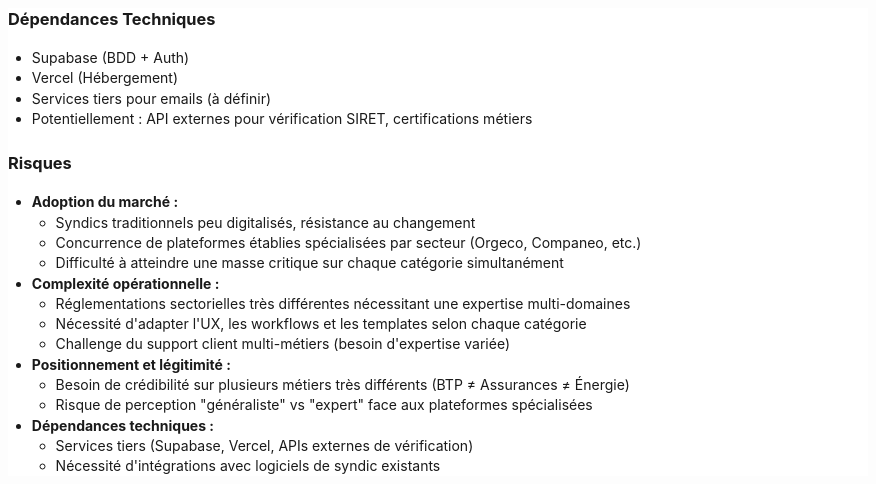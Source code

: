 ### Dépendances Techniques
- Supabase (BDD + Auth)
- Vercel (Hébergement)
- Services tiers pour emails (à définir)
- Potentiellement : API externes pour vérification SIRET, certifications métiers

### Risques
- **Adoption du marché :**
  - Syndics traditionnels peu digitalisés, résistance au changement
  - Concurrence de plateformes établies spécialisées par secteur (Orgeco, Companeo, etc.)
  - Difficulté à atteindre une masse critique sur chaque catégorie simultanément
- **Complexité opérationnelle :**
  - Réglementations sectorielles très différentes nécessitant une expertise multi-domaines
  - Nécessité d'adapter l'UX, les workflows et les templates selon chaque catégorie
  - Challenge du support client multi-métiers (besoin d'expertise variée)
- **Positionnement et légitimité :**
  - Besoin de crédibilité sur plusieurs métiers très différents (BTP ≠ Assurances ≠ Énergie)
  - Risque de perception "généraliste" vs "expert" face aux plateformes spécialisées
- **Dépendances techniques :**
  - Services tiers (Supabase, Vercel, APIs externes de vérification)
  - Nécessité d'intégrations avec logiciels de syndic existants
